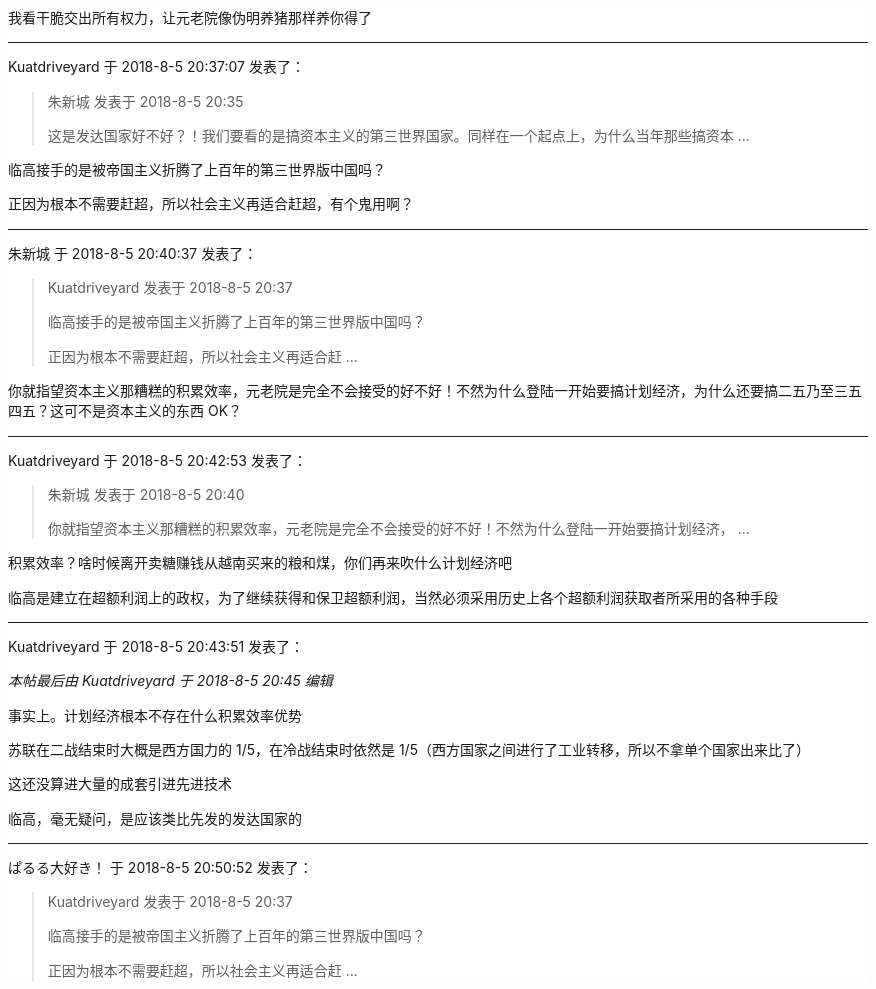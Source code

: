我看干脆交出所有权力，让元老院像伪明养猪那样养你得了

---

Kuatdriveyard 于 2018-8-5 20:37:07 发表了：

> 朱新城 发表于 2018-8-5 20:35
>
> 这是发达国家好不好？！我们要看的是搞资本主义的第三世界国家。同样在一个起点上，为什么当年那些搞资本 ...

临高接手的是被帝国主义折腾了上百年的第三世界版中国吗？

正因为根本不需要赶超，所以社会主义再适合赶超，有个鬼用啊？

---

朱新城 于 2018-8-5 20:40:37 发表了：

> Kuatdriveyard 发表于 2018-8-5 20:37
>
> 临高接手的是被帝国主义折腾了上百年的第三世界版中国吗？
>
> 正因为根本不需要赶超，所以社会主义再适合赶 ...

你就指望资本主义那糟糕的积累效率，元老院是完全不会接受的好不好！不然为什么登陆一开始要搞计划经济，为什么还要搞二五乃至三五四五？这可不是资本主义的东西 OK？

---

Kuatdriveyard 于 2018-8-5 20:42:53 发表了：

> 朱新城 发表于 2018-8-5 20:40
>
> 你就指望资本主义那糟糕的积累效率，元老院是完全不会接受的好不好！不然为什么登陆一开始要搞计划经济， ...

积累效率？啥时候离开卖糖赚钱从越南买来的粮和煤，你们再来吹什么计划经济吧

临高是建立在超额利润上的政权，为了继续获得和保卫超额利润，当然必须采用历史上各个超额利润获取者所采用的各种手段

---

Kuatdriveyard 于 2018-8-5 20:43:51 发表了：

_本帖最后由 Kuatdriveyard 于 2018-8-5 20:45 编辑_

事实上。计划经济根本不存在什么积累效率优势

苏联在二战结束时大概是西方国力的 1/5，在冷战结束时依然是 1/5（西方国家之间进行了工业转移，所以不拿单个国家出来比了）

这还没算进大量的成套引进先进技术

临高，毫无疑问，是应该类比先发的发达国家的

---

ぱるる大好き！ 于 2018-8-5 20:50:52 发表了：

> Kuatdriveyard 发表于 2018-8-5 20:37
>
> 临高接手的是被帝国主义折腾了上百年的第三世界版中国吗？
>
> 正因为根本不需要赶超，所以社会主义再适合赶 ...
